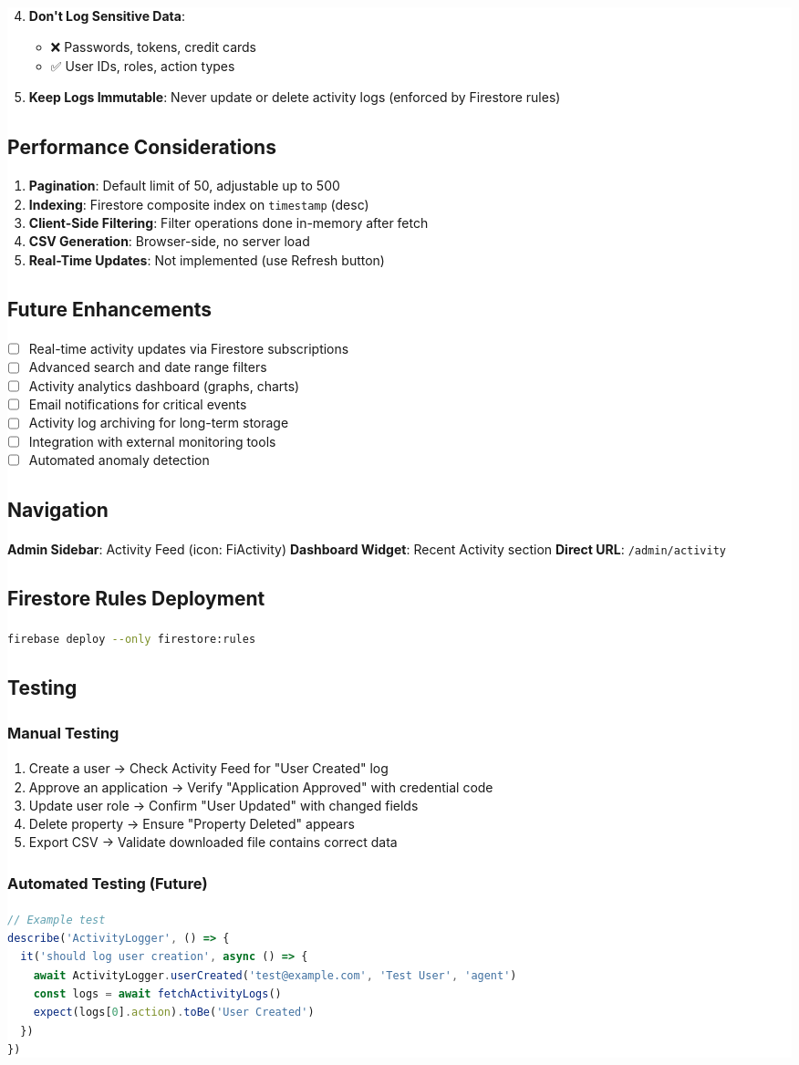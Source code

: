 4. **Don't Log Sensitive Data**:
   - ❌ Passwords, tokens, credit cards
   - ✅ User IDs, roles, action types

5. **Keep Logs Immutable**: Never update or delete activity logs (enforced by Firestore rules)

## Performance Considerations

1. **Pagination**: Default limit of 50, adjustable up to 500
2. **Indexing**: Firestore composite index on `timestamp` (desc)
3. **Client-Side Filtering**: Filter operations done in-memory after fetch
4. **CSV Generation**: Browser-side, no server load
5. **Real-Time Updates**: Not implemented (use Refresh button)

## Future Enhancements

- [ ] Real-time activity updates via Firestore subscriptions
- [ ] Advanced search and date range filters
- [ ] Activity analytics dashboard (graphs, charts)
- [ ] Email notifications for critical events
- [ ] Activity log archiving for long-term storage
- [ ] Integration with external monitoring tools
- [ ] Automated anomaly detection

## Navigation

**Admin Sidebar**: Activity Feed (icon: FiActivity)
**Dashboard Widget**: Recent Activity section
**Direct URL**: `/admin/activity`

## Firestore Rules Deployment

```bash
firebase deploy --only firestore:rules
```

## Testing

### Manual Testing
1. Create a user → Check Activity Feed for "User Created" log
2. Approve an application → Verify "Application Approved" with credential code
3. Update user role → Confirm "User Updated" with changed fields
4. Delete property → Ensure "Property Deleted" appears
5. Export CSV → Validate downloaded file contains correct data

### Automated Testing (Future)
```typescript
// Example test
describe('ActivityLogger', () => {
  it('should log user creation', async () => {
    await ActivityLogger.userCreated('test@example.com', 'Test User', 'agent')
    const logs = await fetchActivityLogs()
    expect(logs[0].action).toBe('User Created')
  })
})
```
